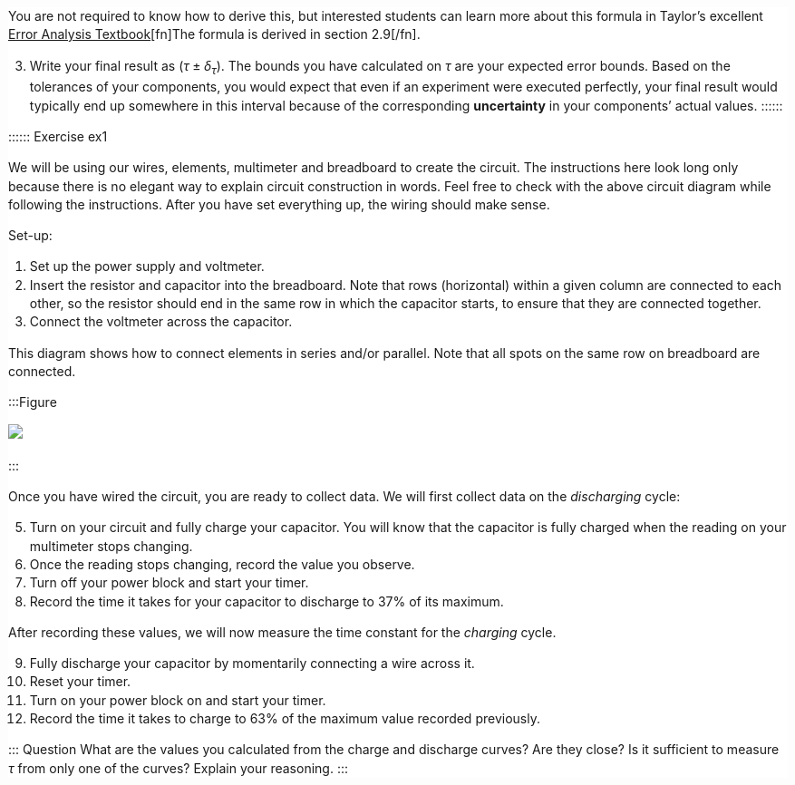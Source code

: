 You are not required to know how to derive this, but interested students can learn more about this formula in Taylor&rsquo;s excellent [Error Analysis Textbook](http://hep.ucsb.edu/courses/ph128_18f/Taylor.pdf)[fn]The formula is derived in section 2.9[/fn].

3. Write your final result as $(\tau \pm \delta_\tau)$. The bounds you have calculated on $\tau$ are your expected error bounds. Based on the tolerances of your components, you would expect that even if an experiment were executed perfectly, your final result would typically end up somewhere in this interval because of the corresponding **uncertainty** in your components&rsquo; actual values.
::::::

:::::: Exercise ex1

We will be using our wires, elements, multimeter and breadboard to create the circuit. The instructions here look long only because there is no elegant way to explain circuit construction in words. Feel free to check with the above circuit diagram while following the instructions. After you have set everything up, the wiring should make sense.

Set-up:
1. Set up the power supply and voltmeter.
2. Insert the resistor and capacitor into the breadboard. Note that rows (horizontal) within a given column are connected to each other, so the resistor should end in the same row in which the capacitor starts, to ensure that they are connected together.
3. Connect the voltmeter across the capacitor.

This diagram shows how to connect elements in series and/or parallel. Note that all spots on the same row on breadboard are connected.

:::Figure

![](../imgs/Lab3/board.jpg)

:::




Once you have wired the circuit, you are ready to collect data. We will first collect data on the *discharging* cycle:

5. Turn on your circuit and fully charge your capacitor. You will know that the capacitor is fully charged when the reading on your multimeter stops changing.
6. Once the reading stops changing, record the value you observe.
7. Turn off your power block and start your timer.
8. Record the time it takes for your capacitor to discharge to 37% of its maximum.

After recording these values, we will now measure the time constant for the *charging* cycle. 

9. Fully discharge your capacitor by momentarily connecting a wire across it.
10. Reset your timer.
11. Turn on your power block on and start your timer.
12. Record the time it takes to charge to 63% of the maximum value recorded previously. 



::: Question
What are the values you calculated from the charge and discharge curves? Are they close? Is it sufficient to measure $\tau$ from only one of the curves? Explain your reasoning.
:::

